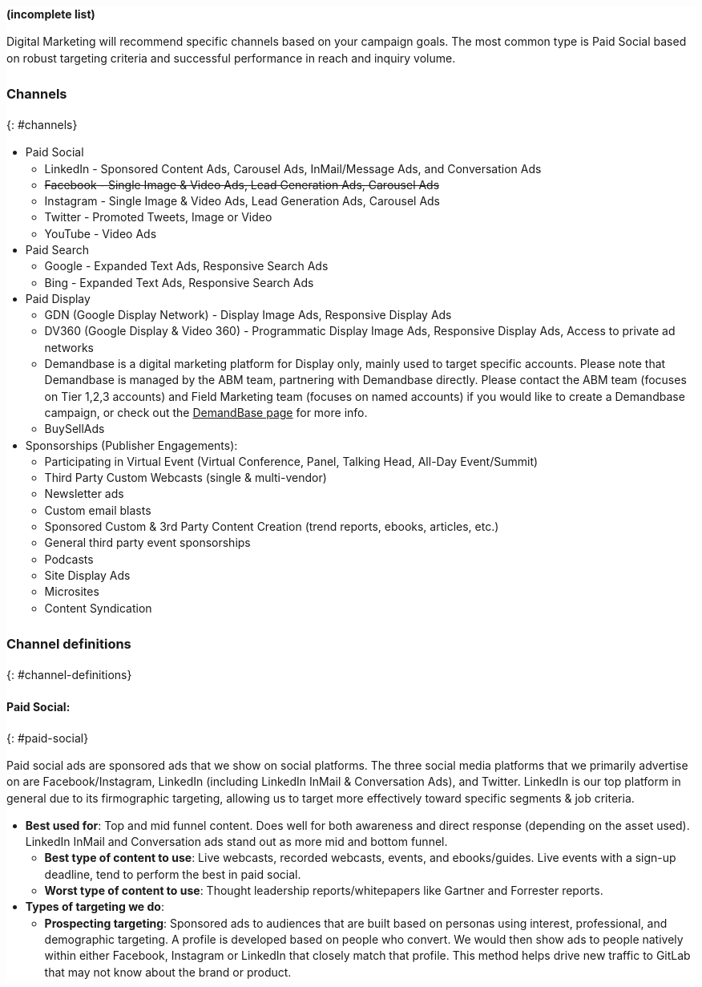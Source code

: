 **(incomplete list)**

Digital Marketing will recommend specific channels based on your campaign goals. The most common type is Paid Social based on robust targeting criteria and successful performance in reach and inquiry volume.

### Channels
{: #channels}


* Paid Social
   - LinkedIn  - Sponsored Content Ads, Carousel Ads, InMail/Message Ads, and Conversation Ads
   - ~~Facebook - Single Image & Video Ads, Lead Generation Ads, Carousel Ads~~
   - Instagram - Single Image & Video Ads, Lead Generation Ads, Carousel Ads
   - Twitter - Promoted Tweets, Image or Video
   - YouTube - Video Ads
* Paid Search
   - Google - Expanded Text Ads, Responsive Search Ads
   - Bing - Expanded Text Ads, Responsive Search Ads
* Paid Display
   - GDN (Google Display Network) - Display Image Ads, Responsive Display Ads
   - DV360 (Google Display & Video 360) - Programmatic Display Image Ads, Responsive Display Ads, Access to private ad networks
   - Demandbase is a digital marketing platform for Display only, mainly used to target specific accounts. Please note that Demandbase is managed by the ABM team, partnering with Demandbase directly.  Please contact the ABM team (focuses on Tier 1,2,3 accounts) and Field Marketing team (focuses on named accounts) if you would like to create a Demandbase campaign, or check out the [DemandBase page](/handbook/marketing/account-based-marketing/demandbase/) for more info.
   - BuySellAds
* Sponsorships (Publisher Engagements): 
   - Participating in Virtual Event (Virtual Conference, Panel, Talking Head, All-Day Event/Summit)
   - Third Party Custom Webcasts (single & multi-vendor)
   - Newsletter ads
   - Custom email blasts
   - Sponsored Custom & 3rd Party Content Creation (trend reports, ebooks, articles, etc.)
   - General third party event sponsorships
   - Podcasts
   - Site Display Ads
   - Microsites
   - Content Syndication

### Channel definitions
{: #channel-definitions}


#### **Paid Social**:
{: #paid-social}

Paid social ads are sponsored ads that we show on social platforms. The three social media platforms that we primarily advertise on are Facebook/Instagram, LinkedIn (including LinkedIn InMail & Conversation Ads), and Twitter. LinkedIn is our top platform in general due to its firmographic targeting, allowing us to target more effectively toward specific segments & job criteria.
* **Best used for**: Top and mid funnel content. Does well for both awareness and direct response (depending on the asset used). LinkedIn InMail and Conversation ads stand out as more mid and bottom funnel.
     * **Best type of content to use**: Live webcasts, recorded webcasts, events, and ebooks/guides. Live events with a sign-up deadline, tend to perform the best in paid social. 
     * **Worst type of content to use**: Thought leadership reports/whitepapers like Gartner and Forrester reports.
* **Types of targeting we do**:
     * **Prospecting targeting**: Sponsored ads to audiences that are built based on personas using interest, professional, and demographic targeting. A profile is developed based on people who convert. We would then show ads to people natively within either Facebook, Instagram or LinkedIn that closely match that profile. This method helps drive new traffic to GitLab that may not know about the brand or product. 